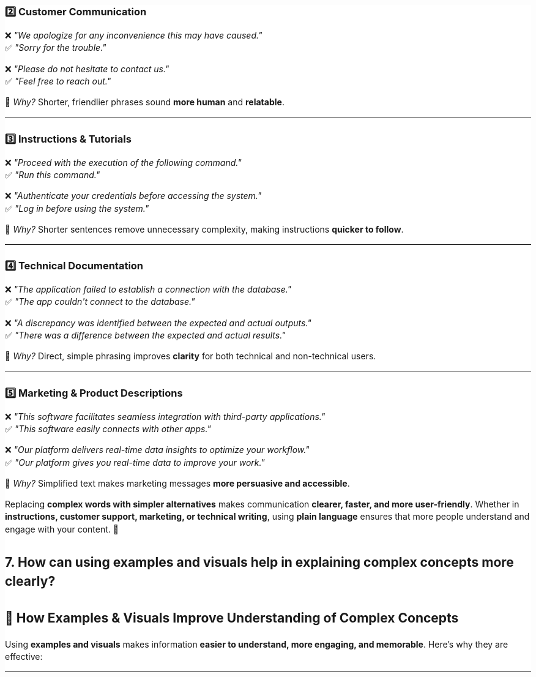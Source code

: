 
### **2️⃣ Customer Communication**  
❌ *"We apologize for any inconvenience this may have caused."*  
✅ *"Sorry for the trouble."*  

❌ *"Please do not hesitate to contact us."*  
✅ *"Feel free to reach out."*  

📌 *Why?* Shorter, friendlier phrases sound **more human** and **relatable**.  

---

### **3️⃣ Instructions & Tutorials**  
❌ *"Proceed with the execution of the following command."*  
✅ *"Run this command."*  

❌ *"Authenticate your credentials before accessing the system."*  
✅ *"Log in before using the system."*  

📌 *Why?* Shorter sentences remove unnecessary complexity, making instructions **quicker to follow**.  

---

### **4️⃣ Technical Documentation**  
❌ *"The application failed to establish a connection with the database."*  
✅ *"The app couldn't connect to the database."*  

❌ *"A discrepancy was identified between the expected and actual outputs."*  
✅ *"There was a difference between the expected and actual results."*  

📌 *Why?* Direct, simple phrasing improves **clarity** for both technical and non-technical users.  

---

### **5️⃣ Marketing & Product Descriptions**  
❌ *"This software facilitates seamless integration with third-party applications."*  
✅ *"This software easily connects with other apps."*  

❌ *"Our platform delivers real-time data insights to optimize your workflow."*  
✅ *"Our platform gives you real-time data to improve your work."*  

📌 *Why?* Simplified text makes marketing messages **more persuasive and accessible**.  

Replacing **complex words with simpler alternatives** makes communication **clearer, faster, and more user-friendly**. Whether in **instructions, customer support, marketing, or technical writing**, using **plain language** ensures that more people understand and engage with your content. 🚀
## 7. How can using examples and visuals help in explaining complex concepts more clearly?
## **🔹 How Examples & Visuals Improve Understanding of Complex Concepts**  

Using **examples and visuals** makes information **easier to understand, more engaging, and memorable**. Here’s why they are effective:  

---